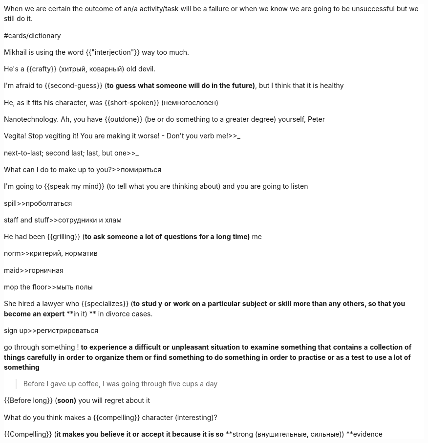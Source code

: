 

When we are certain [the outcome](https://www.urbandictionary.com/define.php?term=the%20outcome) of an/a activity/task will be [a failure](https://www.urbandictionary.com/define.php?term=a%20failure) or when we know we are going to be [unsuccessful](https://www.urbandictionary.com/define.php?term=unsuccessful) but we still do it.
 
   
 
#cards/dictionary 

Mikhail is using the word {{"interjection"}} way too much.

He's a {{crafty}} (хитрый, коварный) old devil. 

I'm afraid to {{second-guess}} (**to** **guess** **what someone will do in the** **future)**, but I think that it is healthy 

He, as it fits his character, was {{short-spoken}} (немногословен)

Nanotechnology. Ah, you have {{outdone}} (be or do something to a greater degree) yourself, Peter

Vegita! Stop vegiting it! You are making it worse! - Don't you verb me!>>_ 

next-to-last; second last; last, but one>>_ 

What can I do to make up to you?>>помириться 

I'm going to {{speak my mind}} (to tell what you are thinking about) and you are going to listen 

spill>>проболтаться 

staff and stuff>>сотрудники и хлам 

He had been {{grilling}} (**to** **ask** **someone a lot of** **questions** **for a** **long** **time)** me 

norm>>критерий, норматив

maid>>горничная 

mop the floor>>мыть полы 

She hired a lawyer who {{specializes}} (**to** **stud y** **or** **work** **on a** **particular** **subject** **or** **skill** **more than any** **others, so that you** **become** **an** **expert** **in it) ** in divorce cases. 

sign up>>регистрироваться 

go through something
!
**to** **experience** **a** **difficult** **or** **unpleasant** **situation**
**to** **examine** **something that** **contains** **a** **collection** **of things** **carefully** **in** **order** **to** **organize** **them or** **find** **something**
**to do something in** **order** **to** **practise** **or as a** **test**
**to use a lot of something**
> Before I gave up coffee, I was going through five cups a day

{{Before long}} (**soon)** you will regret about it 

What do you think makes a {{compelling}}  character (interesting)?

{{Compelling}} (**it makes you** **believe** **it or** **accept** **it because it is so** **strong (внушительные, сильные)) **evidence 
